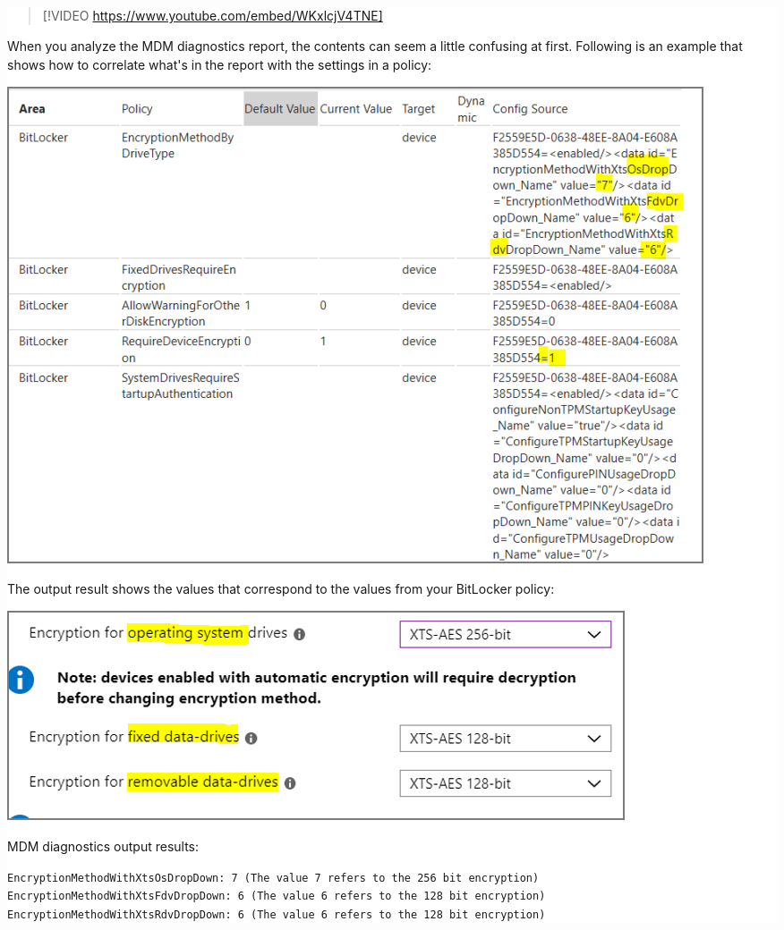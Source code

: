 > [!VIDEO https://www.youtube.com/embed/WKxlcjV4TNE]

When you analyze the MDM diagnostics report, the contents can seem a little confusing at first. Following is an example that shows how to correlate what's in the report with the settings in a policy:

![MDM diagnostics report example](./media/troubleshooting-bitlocker-policies/report.png)

The output result shows the values that correspond to the values from your BitLocker policy:

![Output result shows the values ](./media/troubleshooting-bitlocker-policies/output.png)

MDM diagnostics output results:

```asciidoc
EncryptionMethodWithXtsOsDropDown: 7 (The value 7 refers to the 256 bit encryption)
EncryptionMethodWithXtsFdvDropDown: 6 (The value 6 refers to the 128 bit encryption)
EncryptionMethodWithXtsRdvDropDown: 6 (The value 6 refers to the 128 bit encryption)
```
